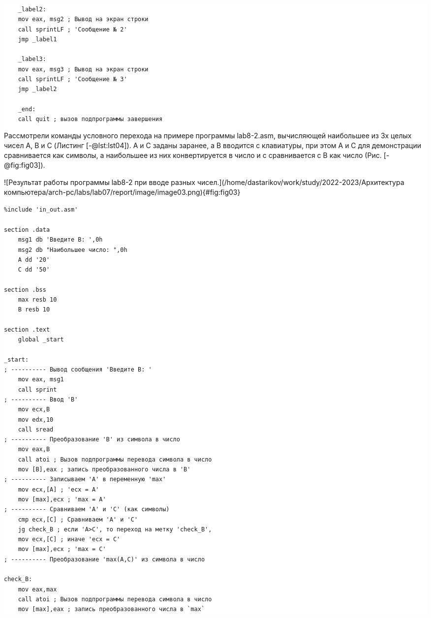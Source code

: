 ```{#lst:lst03 .nasm caption="Программа с использованием инструкции jmp"}
    _label2:
    mov eax, msg2 ; Вывод на экран строки
    call sprintLF ; 'Сообщение № 2'
    jmp _label1
    
    _label3:
    mov eax, msg3 ; Вывод на экран строки
    call sprintLF ; 'Сообщение № 3'
    jmp _label2
    
    _end:
    call quit ; вызов подпрограммы завершения
```

Рассмотрели команды условного перехода на примере программы lab8-2.asm, вычисляющей наибольшее из 3х целых чисел A, B и C (Листинг [-@lst:lst04]). A и C заданы заранее, а B вводится с клавиатуры, при этом A и С для демонстрации сравнивается как символы, а наибольшее из них конвертируется в число и с сравнивается с B как число (Рис. [-@fig:fig03]).

![Результат работы программы lab8-2 при вводе разных чисел.](/home/dastarikov/work/study/2022-2023/Архитектура компьютера/arch-pc/labs/lab07/report/image/image03.png){#fig:fig03}


```{#lst:lst04 .nasm caption="Программа, которая определяет и выводит на экран наибольшую из 3 целочисленных переменных: A,B и C."}
%include 'in_out.asm'

section .data
    msg1 db 'Введите B: ',0h
    msg2 db "Наибольшее число: ",0h
    A dd '20'
    C dd '50'

section .bss
    max resb 10
    B resb 10

section .text
    global _start

_start:
; ---------- Вывод сообщения 'Введите B: '
    mov eax, msg1
    call sprint
; ---------- Ввод 'B'
    mov ecx,B
    mov edx,10
    call sread
; ---------- Преобразование 'B' из символа в число
    mov eax,B
    call atoi ; Вызов подпрограммы перевода символа в число
    mov [B],eax ; запись преобразованного числа в 'B'
; ---------- Записываем 'A' в переменную 'max'
    mov ecx,[A] ; 'ecx = A'
    mov [max],ecx ; 'max = A'
; ---------- Сравниваем 'A' и 'С' (как символы)
    cmp ecx,[C] ; Сравниваем 'A' и 'С'
    jg check_B ; если 'A>C', то переход на метку 'check_B',
    mov ecx,[C] ; иначе 'ecx = C'
    mov [max],ecx ; 'max = C'
; ---------- Преобразование 'max(A,C)' из символа в число

check_B:
    mov eax,max
    call atoi ; Вызов подпрограммы перевода символа в число
    mov [max],eax ; запись преобразованного числа в `max`
```